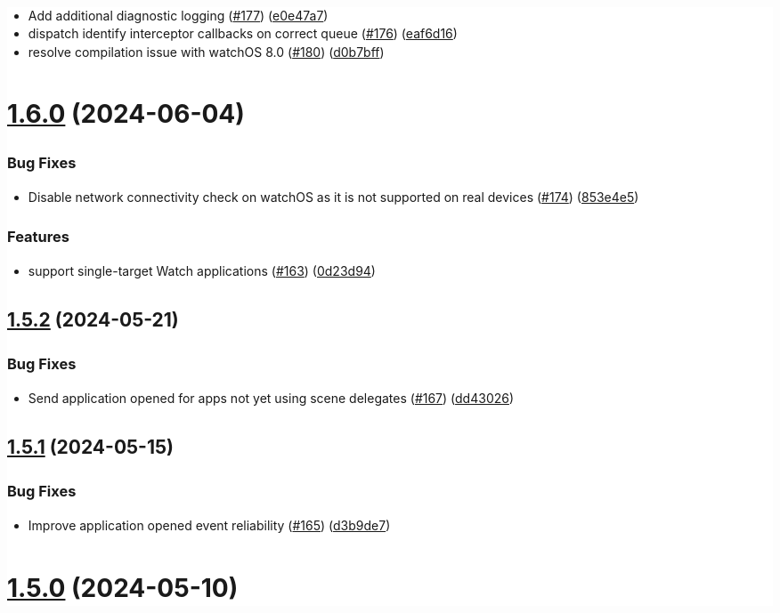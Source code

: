 * Add additional diagnostic logging ([#177](https://github.com/amplitude/Amplitude-Swift/issues/177)) ([e0e47a7](https://github.com/amplitude/Amplitude-Swift/commit/e0e47a747eb619dbb0f553c2025ae621bd514793))
* dispatch identify interceptor callbacks on correct queue ([#176](https://github.com/amplitude/Amplitude-Swift/issues/176)) ([eaf6d16](https://github.com/amplitude/Amplitude-Swift/commit/eaf6d168d4a523cf4e5f279e0e34291f4ffb4887))
* resolve compilation issue with watchOS 8.0 ([#180](https://github.com/amplitude/Amplitude-Swift/issues/180)) ([d0b7bff](https://github.com/amplitude/Amplitude-Swift/commit/d0b7bff4b228b283cc801c6ad7510f85b2bdc5a7))

# [1.6.0](https://github.com/amplitude/Amplitude-Swift/compare/v1.5.2...v1.6.0) (2024-06-04)


### Bug Fixes

* Disable network connectivity check on watchOS as it is not supported on real devices ([#174](https://github.com/amplitude/Amplitude-Swift/issues/174)) ([853e4e5](https://github.com/amplitude/Amplitude-Swift/commit/853e4e510a1c1c098f9404ef6ef4e1281c5298f4))


### Features

* support single-target Watch applications ([#163](https://github.com/amplitude/Amplitude-Swift/issues/163)) ([0d23d94](https://github.com/amplitude/Amplitude-Swift/commit/0d23d9428d564b40248c9ddd632bae9b10a62642))

## [1.5.2](https://github.com/amplitude/Amplitude-Swift/compare/v1.5.1...v1.5.2) (2024-05-21)


### Bug Fixes

* Send application opened for apps not yet using scene delegates ([#167](https://github.com/amplitude/Amplitude-Swift/issues/167)) ([dd43026](https://github.com/amplitude/Amplitude-Swift/commit/dd43026b59cf5a2be1c0a7dea1e5247d67a1c229))

## [1.5.1](https://github.com/amplitude/Amplitude-Swift/compare/v1.5.0...v1.5.1) (2024-05-15)


### Bug Fixes

* Improve application opened event reliability ([#165](https://github.com/amplitude/Amplitude-Swift/issues/165)) ([d3b9de7](https://github.com/amplitude/Amplitude-Swift/commit/d3b9de7d200274c5f43e036b221c7669011869a6))

# [1.5.0](https://github.com/amplitude/Amplitude-Swift/compare/v1.4.5...v1.5.0) (2024-05-10)

